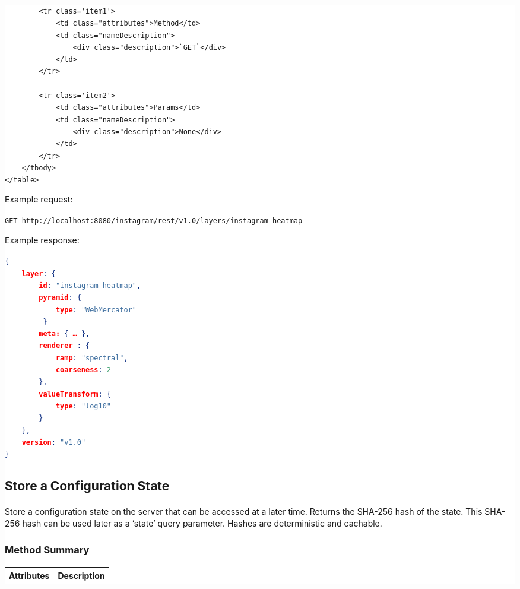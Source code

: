 			<tr class='item1'>
				<td class="attributes">Method</td>
				<td class="nameDescription">
					<div class="description">`GET`</div>
				</td>
			</tr>

			<tr class='item2'>
				<td class="attributes">Params</td>
				<td class="nameDescription">
					<div class="description">None</div>
				</td>
			</tr>
		</tbody>
	</table>
</div>

Example request:

```html
GET http://localhost:8080/instagram/rest/v1.0/layers/instagram-heatmap
```

Example response:

```json
{
	layer: {
		id: "instagram-heatmap",
		pyramid: {
			type: "WebMercator"
		 }
		meta: { … },
		renderer : {
			ramp: "spectral",
			coarseness: 2
		},
		valueTransform: {
			type: "log10"
		}
	},
	version: "v1.0"
}
```

## <a name="store-configuration-state"></a> Store a Configuration State ##

Store a configuration state on the server that can be accessed at a later time. Returns the SHA-256 hash of the state. This SHA-256 hash can be used later as a ‘state’ query parameter. Hashes are deterministic and cachable.

<div class="props">
	<h3 class="sectionTitle">Method Summary</h3>
	<table class="summaryTable">
		<thead>
			<tr>
				<th scope="col">Attributes</th>
				<th scope="col">Description</th>
			</tr>
		</thead>
